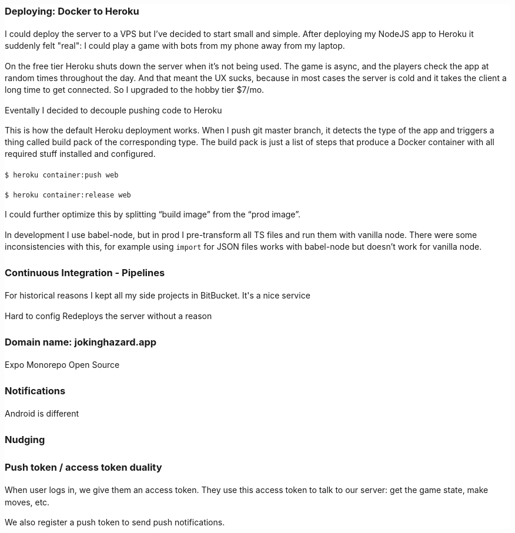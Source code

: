 ### Deploying: Docker to Heroku

I could deploy the server to a VPS but I’ve decided to start small and simple. After deploying my NodeJS app to Heroku it suddenly felt "real": I could play a game with bots from my phone away from my laptop.

On the free tier Heroku shuts down the server when it’s not being used. The game is async, and the players check the app at random times throughout the day. And that meant the UX sucks, because in most cases the server is cold and it takes the client a long time to get connected. So I upgraded to the hobby tier \$7/mo.

Eventally I decided to decouple pushing code to Heroku

This is how the default Heroku deployment works. When I push git master branch, it detects the type of the app and triggers a thing called build pack of the corresponding type. The build pack is just a list of steps that produce a Docker container with all required stuff installed and configured.

```
$ heroku container:push web
```

```
$ heroku container:release web
```

I could further optimize this by splitting “build image” from the “prod image”.

In development I use babel-node, but in prod I pre-transform all TS files and run them with vanilla node. There were some inconsistencies with this, for example using `import` for JSON files works with babel-node but doesn’t work for vanilla node.

### Continuous Integration - Pipelines

For historical reasons I kept all my side projects in BitBucket. It's a nice service

Hard to config
Redeploys the server without a reason

### Domain name: jokinghazard.app

Expo
Monorepo
Open Source

### Notifications

Android is different

### Nudging

### Push token / access token duality

When user logs in, we give them an access token. They use this access token to talk to our server: get the game state, make moves, etc.

We also register a push token to send push notifications.
